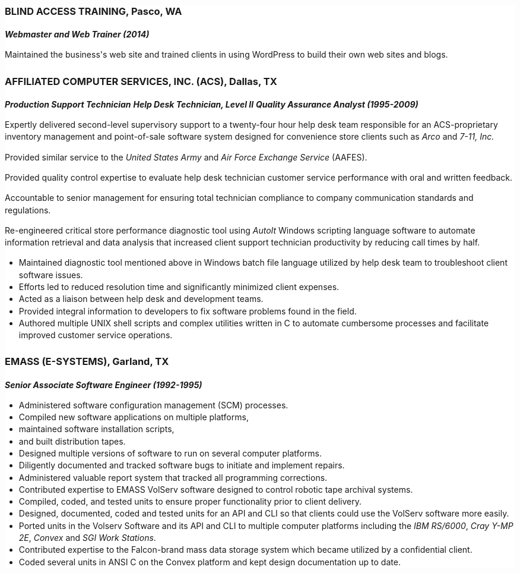 ### BLIND ACCESS TRAINING, Pasco, WA

***Webmaster and Web Trainer (2014)***

Maintained the business's web site and trained clients in using WordPress to
build their own web sites and blogs.

### AFFILIATED COMPUTER SERVICES, INC. (ACS), Dallas, TX

***Production Support Technician***
***Help Desk Technician, Level II***
***Quality Assurance Analyst (1995-2009)***

Expertly delivered second-level supervisory support to a twenty-four hour
help desk team responsible for an ACS-proprietary inventory management and
point-of-sale software system designed for convenience store clients such as
*Arco* and *7-11, Inc.*

Provided similar service to the *United States Army* and *Air Force Exchange
Service* (AAFES).

Provided quality control expertise to evaluate help desk technician customer
service performance with oral and written feedback.

Accountable to senior management for ensuring total technician compliance to
company communication standards and regulations.

Re-engineered critical store performance diagnostic tool using *AutoIt* Windows
scripting language software to automate information retrieval and data analysis
that increased client support technician productivity by reducing call times by
half.

- Maintained diagnostic tool mentioned above in Windows batch file language utilized by help desk team to troubleshoot client software issues.
- Efforts led to reduced resolution time and significantly minimized client expenses.
- Acted as a liaison between help desk and development teams.
- Provided integral information to developers to fix software problems found in the field.
- Authored multiple UNIX shell scripts and complex utilities written in C to automate cumbersome processes and facilitate improved customer service operations.

### EMASS (E-SYSTEMS), Garland, TX

***Senior Associate Software Engineer (1992-1995)***

- Administered software configuration management (SCM) processes.
- Compiled new software applications on multiple platforms,
- maintained software installation scripts,
- and built distribution tapes.
- Designed multiple versions of software to run on several computer platforms.
- Diligently documented and tracked software bugs to initiate and implement repairs.
- Administered valuable report system that tracked all programming corrections.
- Contributed expertise to EMASS VolServ software designed to control robotic tape archival systems.
- Compiled, coded, and tested units to ensure proper functionality prior to client delivery.
- Designed, documented, coded and tested units for an API and CLI so that clients could use the VolServ software more easily.
- Ported units in the Volserv Software and its API and CLI to multiple computer platforms including the *IBM RS/6000*, *Cray Y-MP 2E*, *Convex* and *SGI Work Stations*.
- Contributed expertise to the Falcon-brand mass data storage system which became utilized by a confidential client.
- Coded several units in ANSI C on the Convex platform and kept design documentation up to date.
